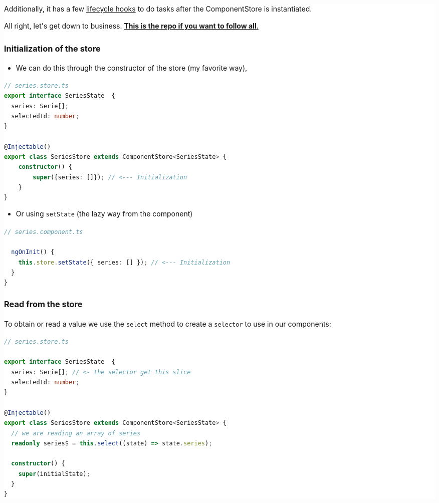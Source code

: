 Additionally, it has a few [lifecycle hooks](https://ngrx.io/guide/component-store/lifecycle) to do tasks after the ComponentStore is instantiated.

All right, let's get down to business. [**This is the repo if you want to follow all**.](https://github.com/oidacra/series-post)

### Initialization of the store

* We can do this through the constructor of the store (my favorite way),
    

```typescript
// series.store.ts
export interface SeriesState  {
  series: Serie[];
  selectedId: number;
}

@Injectable()
export class SeriesStore extends ComponentStore<SeriesState> {
    constructor() {
        super({series: []}); // <--- Initialization
    }
}
```

* Or using `setState` (the lazy way from the component)
    

```typescript
// series.component.ts

  ngOnInit() {
    this.store.setState({ series: [] }); // <--- Initialization
  }
}
```

### Read from the store

To obtain or read a value we use the `select` method to create a `selector` to use in our components:

```typescript
// series.store.ts

export interface SeriesState  {
  series: Serie[]; // <- the selector get this slice
  selectedId: number;
}

@Injectable()
export class SeriesStore extends ComponentStore<SeriesState> {
  // we are reading an array of series
  readonly series$ = this.select((state) => state.series);

  constructor() {
    super(initialState);
  }
}
```
